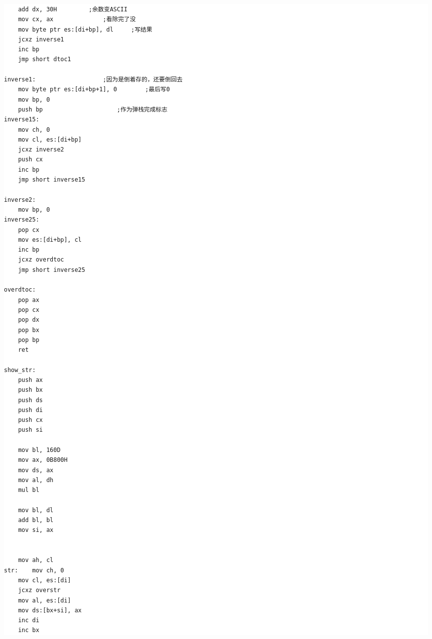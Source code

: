 ```assembly
	add dx, 30H			;余数变ASCII
	mov cx, ax				;看除完了没				
	mov byte ptr es:[di+bp], dl		;写结果
	jcxz inverse1
	inc bp
	jmp short dtoc1

inverse1:					;因为是倒着存的，还要倒回去
	mov byte ptr es:[di+bp+1], 0		;最后写0
	mov bp, 0
	push bp						;作为弹栈完成标志
inverse15:	
	mov ch, 0
	mov cl, es:[di+bp]
	jcxz inverse2
	push cx
	inc bp
	jmp short inverse15

inverse2:
	mov bp, 0
inverse25:
	pop cx
	mov es:[di+bp], cl
	inc bp
	jcxz overdtoc
	jmp short inverse25

overdtoc:
	pop ax
	pop cx
	pop dx
	pop bx
	pop bp
	ret

show_str:
	push ax
	push bx
	push ds
	push di
	push cx
	push si

	mov bl, 160D
	mov ax, 0B800H
	mov ds, ax
	mov al, dh
	mul bl

	mov bl, dl
	add bl, bl
	mov si, ax
	
	
	mov ah, cl
str:	mov ch, 0
	mov cl, es:[di]
	jcxz overstr
	mov al, es:[di]
	mov ds:[bx+si], ax
	inc di
	inc bx
```